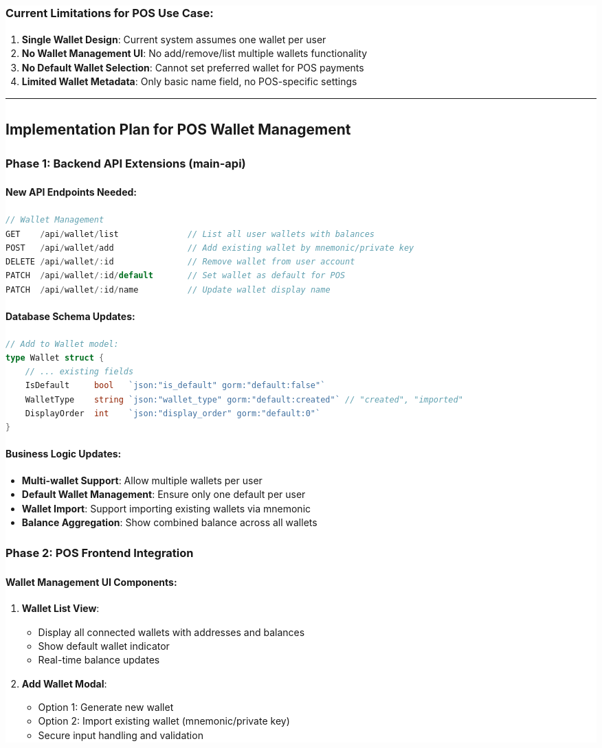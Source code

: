 ### Current Limitations for POS Use Case:

1. **Single Wallet Design**: Current system assumes one wallet per user
2. **No Wallet Management UI**: No add/remove/list multiple wallets functionality  
3. **No Default Wallet Selection**: Cannot set preferred wallet for POS payments
4. **Limited Wallet Metadata**: Only basic name field, no POS-specific settings

---

## Implementation Plan for POS Wallet Management

### Phase 1: Backend API Extensions (main-api)

#### New API Endpoints Needed:

```go
// Wallet Management
GET    /api/wallet/list              // List all user wallets with balances
POST   /api/wallet/add               // Add existing wallet by mnemonic/private key  
DELETE /api/wallet/:id               // Remove wallet from user account
PATCH  /api/wallet/:id/default       // Set wallet as default for POS
PATCH  /api/wallet/:id/name          // Update wallet display name
```

#### Database Schema Updates:

```go
// Add to Wallet model:
type Wallet struct {
    // ... existing fields
    IsDefault     bool   `json:"is_default" gorm:"default:false"`
    WalletType    string `json:"wallet_type" gorm:"default:created"` // "created", "imported"  
    DisplayOrder  int    `json:"display_order" gorm:"default:0"`
}
```

#### Business Logic Updates:
- **Multi-wallet Support**: Allow multiple wallets per user
- **Default Wallet Management**: Ensure only one default per user
- **Wallet Import**: Support importing existing wallets via mnemonic
- **Balance Aggregation**: Show combined balance across all wallets

### Phase 2: POS Frontend Integration

#### Wallet Management UI Components:

1. **Wallet List View**:
   - Display all connected wallets with addresses and balances
   - Show default wallet indicator
   - Real-time balance updates

2. **Add Wallet Modal**:
   - Option 1: Generate new wallet
   - Option 2: Import existing wallet (mnemonic/private key)
   - Secure input handling and validation
